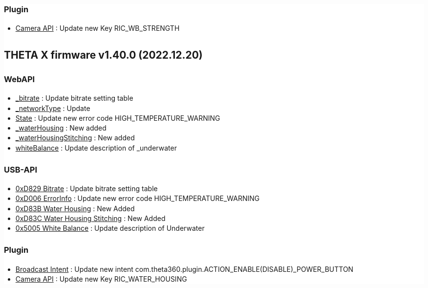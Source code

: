 ### Plugin
* [Camera API](../ricoh-theta-plugin/camera-api.md#white-balance-auto-strength) : Update new Key RIC_WB_STRENGTH

## THETA X firmware v1.40.0 (2022.12.20)

### WebAPI
* [_bitrate](../theta-web-api-v2.1/options/_bitrate.md) : Update bitrate setting table
* [_networkType](../theta-web-api-v2.1/options/_network_type.md) : Update
* [State](../theta-web-api-v2.1/protocols/state.md) : Update new error code HIGH_TEMPERATURE_WARNING
* [_waterHousing](../theta-web-api-v2.1/options/_water_housing.md) : New added
* [_waterHousingStitching](../theta-web-api-v2.1/options/_water_housing_stitching.md) : New added
* [whiteBalance](../theta-web-api-v2.1/options/white_balance.md) : Update description of _underwater
 
### USB-API
* [0xD829 Bitrate](../theta-usb-api/property/bitrate.md) : Update bitrate setting table
* [0xD006 ErrorInfo](../theta-usb-api/property/error_info.md) : Update new error code HIGH_TEMPERATURE_WARNING
* [0xD83B Water Housing](../theta-usb-api/property/water_housing.md) : New Added
* [0xD83C Water Housing Stitching](../theta-usb-api/property/water_housing_stitching.md) : New Added
* [0x5005 White Balance](../theta-usb-api/property/white_balance.md) : Update description of Underwater

### Plugin
* [Broadcast Intent](../ricoh-theta-plugin/broadcast-intent.md#disable-power-button-feature) : Update new intent com.theta360.plugin.ACTION_ENABLE(DISABLE)_POWER_BUTTON
* [Camera API](../ricoh-theta-plugin/camera-api.md#stitching) : Update new Key RIC_WATER_HOUSING
